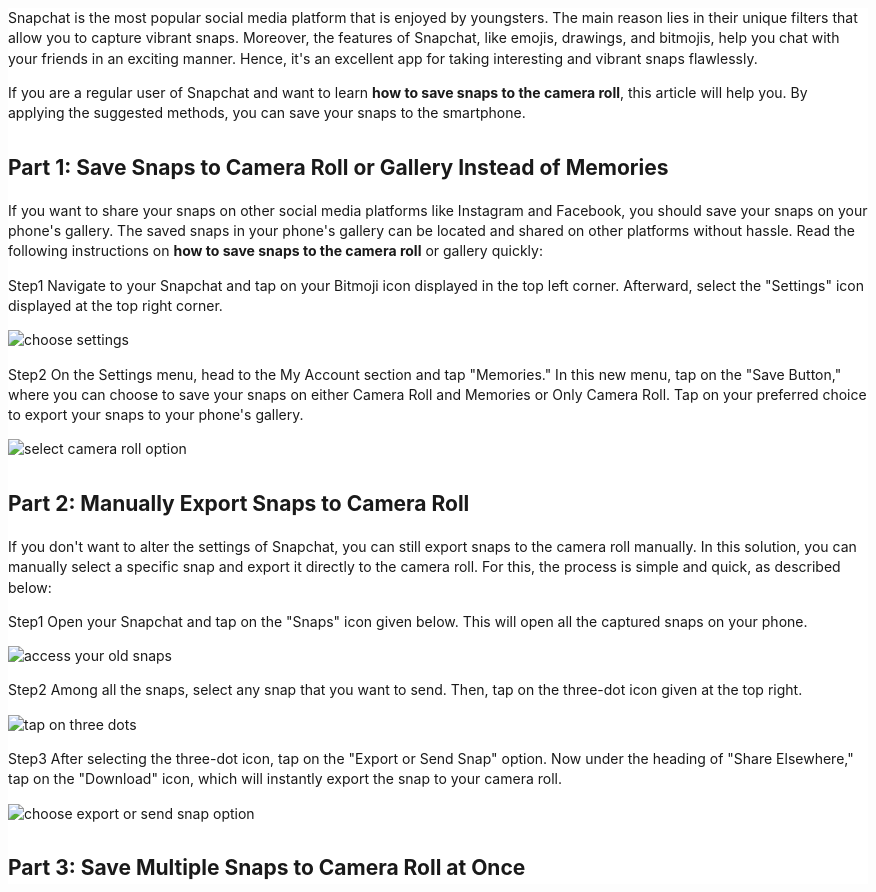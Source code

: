 Snapchat is the most popular social media platform that is enjoyed by youngsters. The main reason lies in their unique filters that allow you to capture vibrant snaps. Moreover, the features of Snapchat, like emojis, drawings, and bitmojis, help you chat with your friends in an exciting manner. Hence, it's an excellent app for taking interesting and vibrant snaps flawlessly.

If you are a regular user of Snapchat and want to learn **how to save snaps to the camera roll**, this article will help you. By applying the suggested methods, you can save your snaps to the smartphone.

## Part 1: Save Snaps to Camera Roll or Gallery Instead of Memories

If you want to share your snaps on other social media platforms like Instagram and Facebook, you should save your snaps on your phone's gallery. The saved snaps in your phone's gallery can be located and shared on other platforms without hassle. Read the following instructions on **how to save snaps to the camera roll** or gallery quickly:

Step1 Navigate to your Snapchat and tap on your Bitmoji icon displayed in the top left corner. Afterward, select the "Settings" icon displayed at the top right corner.

![choose settings](https://images.wondershare.com/filmora/article-images/2022/11/save-snaps-to-camera-roll-1.jpg)

Step2 On the Settings menu, head to the My Account section and tap "Memories." In this new menu, tap on the "Save Button," where you can choose to save your snaps on either Camera Roll and Memories or Only Camera Roll. Tap on your preferred choice to export your snaps to your phone's gallery.

![select camera roll option](https://images.wondershare.com/filmora/article-images/2022/11/save-snaps-to-camera-roll-2.jpg)

## Part 2: Manually Export Snaps to Camera Roll

If you don't want to alter the settings of Snapchat, you can still export snaps to the camera roll manually. In this solution, you can manually select a specific snap and export it directly to the camera roll. For this, the process is simple and quick, as described below:

Step1 Open your Snapchat and tap on the "Snaps" icon given below. This will open all the captured snaps on your phone.

![access your old snaps](https://images.wondershare.com/filmora/article-images/2022/11/save-snaps-to-camera-roll-3.jpg)

Step2 Among all the snaps, select any snap that you want to send. Then, tap on the three-dot icon given at the top right.

![tap on three dots](https://images.wondershare.com/filmora/article-images/2022/11/save-snaps-to-camera-roll-4.jpg)

Step3 After selecting the three-dot icon, tap on the "Export or Send Snap" option. Now under the heading of "Share Elsewhere," tap on the "Download" icon, which will instantly export the snap to your camera roll.

![choose export or send snap option](https://images.wondershare.com/filmora/article-images/2022/11/save-snaps-to-camera-roll-5.jpg)

## Part 3: Save Multiple Snaps to Camera Roll at Once
